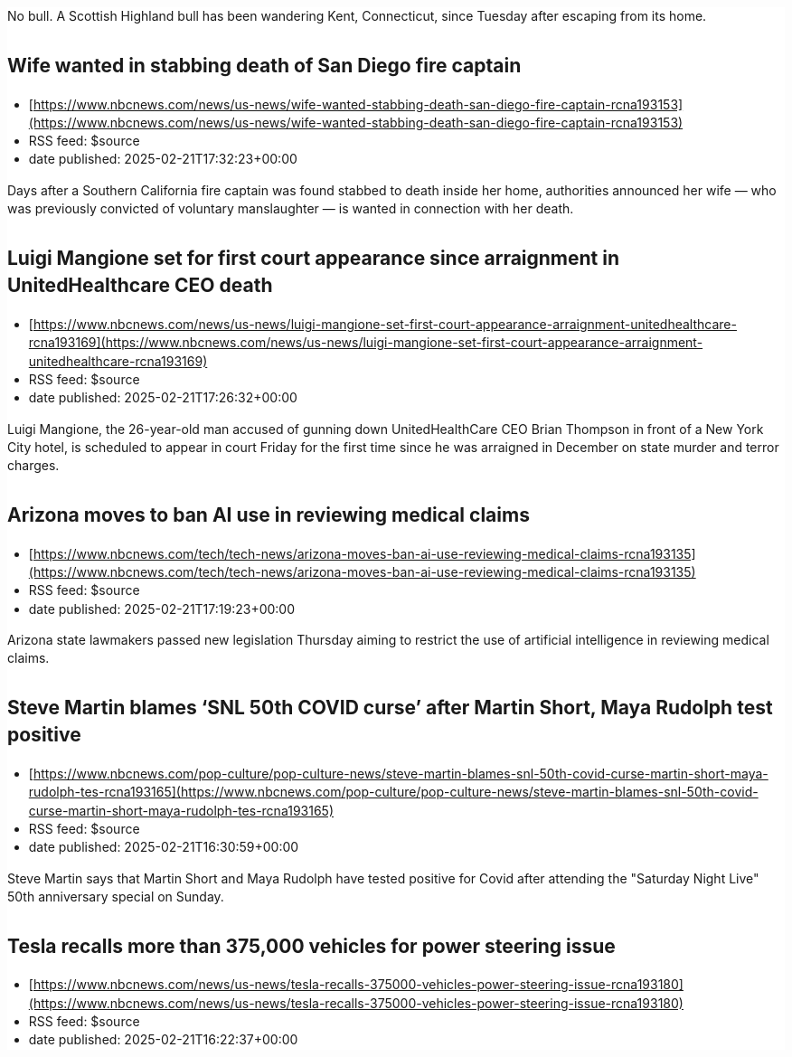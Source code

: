 No bull. A Scottish Highland bull has been wandering Kent, Connecticut, since Tuesday after escaping from its home.

## Wife wanted in stabbing death of San Diego fire captain
 - [https://www.nbcnews.com/news/us-news/wife-wanted-stabbing-death-san-diego-fire-captain-rcna193153](https://www.nbcnews.com/news/us-news/wife-wanted-stabbing-death-san-diego-fire-captain-rcna193153)
 - RSS feed: $source
 - date published: 2025-02-21T17:32:23+00:00

Days after a Southern California fire captain was found stabbed to death inside her home, authorities announced her wife — who was previously convicted of voluntary manslaughter — is wanted in connection with her death.

## Luigi Mangione set for first court appearance since arraignment in UnitedHealthcare CEO death
 - [https://www.nbcnews.com/news/us-news/luigi-mangione-set-first-court-appearance-arraignment-unitedhealthcare-rcna193169](https://www.nbcnews.com/news/us-news/luigi-mangione-set-first-court-appearance-arraignment-unitedhealthcare-rcna193169)
 - RSS feed: $source
 - date published: 2025-02-21T17:26:32+00:00

Luigi Mangione, the 26-year-old man accused of gunning down UnitedHealthCare CEO Brian Thompson in front of a New York City hotel, is scheduled to appear in court Friday for the first time since he was arraigned in December on state murder and terror charges.

## Arizona moves to ban AI use in reviewing medical claims
 - [https://www.nbcnews.com/tech/tech-news/arizona-moves-ban-ai-use-reviewing-medical-claims-rcna193135](https://www.nbcnews.com/tech/tech-news/arizona-moves-ban-ai-use-reviewing-medical-claims-rcna193135)
 - RSS feed: $source
 - date published: 2025-02-21T17:19:23+00:00

Arizona state lawmakers passed new legislation Thursday aiming to restrict the use of artificial intelligence in reviewing medical claims.

## Steve Martin blames ‘SNL 50th COVID curse’ after Martin Short, Maya Rudolph test positive
 - [https://www.nbcnews.com/pop-culture/pop-culture-news/steve-martin-blames-snl-50th-covid-curse-martin-short-maya-rudolph-tes-rcna193165](https://www.nbcnews.com/pop-culture/pop-culture-news/steve-martin-blames-snl-50th-covid-curse-martin-short-maya-rudolph-tes-rcna193165)
 - RSS feed: $source
 - date published: 2025-02-21T16:30:59+00:00

Steve Martin says that Martin Short and Maya Rudolph have tested positive for Covid after attending the "Saturday Night Live" 50th anniversary special on Sunday.

## Tesla recalls more than 375,000 vehicles for power steering issue
 - [https://www.nbcnews.com/news/us-news/tesla-recalls-375000-vehicles-power-steering-issue-rcna193180](https://www.nbcnews.com/news/us-news/tesla-recalls-375000-vehicles-power-steering-issue-rcna193180)
 - RSS feed: $source
 - date published: 2025-02-21T16:22:37+00:00
